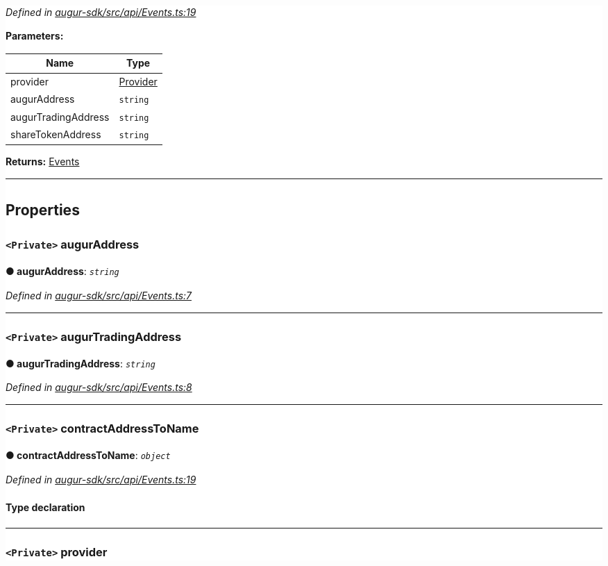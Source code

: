 *Defined in [augur-sdk/src/api/Events.ts:19](https://github.com/AugurProject/augur/blob/1e1466f1d3/packages/augur-sdk/src/api/Events.ts#L19)*

**Parameters:**

| Name | Type |
| ------ | ------ |
| provider | [Provider](api-interfaces-augur-sdk-src-ethereum-provider-provider.md) |
| augurAddress | `string` |
| augurTradingAddress | `string` |
| shareTokenAddress | `string` |

**Returns:** [Events](api-classes-augur-sdk-src-api-events-events.md)

___

## Properties

<a id="auguraddress"></a>

### `<Private>` augurAddress

**● augurAddress**: *`string`*

*Defined in [augur-sdk/src/api/Events.ts:7](https://github.com/AugurProject/augur/blob/1e1466f1d3/packages/augur-sdk/src/api/Events.ts#L7)*

___
<a id="augurtradingaddress"></a>

### `<Private>` augurTradingAddress

**● augurTradingAddress**: *`string`*

*Defined in [augur-sdk/src/api/Events.ts:8](https://github.com/AugurProject/augur/blob/1e1466f1d3/packages/augur-sdk/src/api/Events.ts#L8)*

___
<a id="contractaddresstoname"></a>

### `<Private>` contractAddressToName

**● contractAddressToName**: *`object`*

*Defined in [augur-sdk/src/api/Events.ts:19](https://github.com/AugurProject/augur/blob/1e1466f1d3/packages/augur-sdk/src/api/Events.ts#L19)*

#### Type declaration

___
<a id="provider"></a>

### `<Private>` provider
